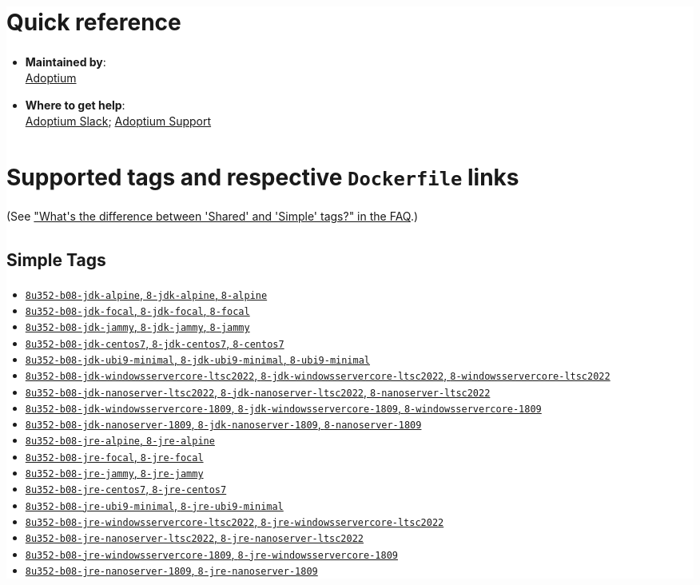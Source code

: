 

# Quick reference

-	**Maintained by**:  
	[Adoptium](https://github.com/adoptium/containers)

-	**Where to get help**:  
	[Adoptium Slack](https://adoptium.net/slack); [Adoptium Support](https://github.com/adoptium/adoptium-support/issues/new/choose)

# Supported tags and respective `Dockerfile` links

(See ["What's the difference between 'Shared' and 'Simple' tags?" in the FAQ](https://github.com/docker-library/faq#whats-the-difference-between-shared-and-simple-tags).)

## Simple Tags

-	[`8u352-b08-jdk-alpine`, `8-jdk-alpine`, `8-alpine`](https://github.com/adoptium/containers/blob/fa65b46d19f4db0e1c8736c3d7b2a8392dd58b1b/8/jdk/alpine/Dockerfile.releases.full)
-	[`8u352-b08-jdk-focal`, `8-jdk-focal`, `8-focal`](https://github.com/adoptium/containers/blob/fa65b46d19f4db0e1c8736c3d7b2a8392dd58b1b/8/jdk/ubuntu/focal/Dockerfile.releases.full)
-	[`8u352-b08-jdk-jammy`, `8-jdk-jammy`, `8-jammy`](https://github.com/adoptium/containers/blob/fa65b46d19f4db0e1c8736c3d7b2a8392dd58b1b/8/jdk/ubuntu/jammy/Dockerfile.releases.full)
-	[`8u352-b08-jdk-centos7`, `8-jdk-centos7`, `8-centos7`](https://github.com/adoptium/containers/blob/fa65b46d19f4db0e1c8736c3d7b2a8392dd58b1b/8/jdk/centos/Dockerfile.releases.full)
-	[`8u352-b08-jdk-ubi9-minimal`, `8-jdk-ubi9-minimal`, `8-ubi9-minimal`](https://github.com/adoptium/containers/blob/910222e9f290871048016f4e0afd0c203d4a80d5/8/jdk/ubi/ubi9-minimal/Dockerfile.releases.full)
-	[`8u352-b08-jdk-windowsservercore-ltsc2022`, `8-jdk-windowsservercore-ltsc2022`, `8-windowsservercore-ltsc2022`](https://github.com/adoptium/containers/blob/fa65b46d19f4db0e1c8736c3d7b2a8392dd58b1b/8/jdk/windows/windowsservercore-ltsc2022/Dockerfile.releases.full)
-	[`8u352-b08-jdk-nanoserver-ltsc2022`, `8-jdk-nanoserver-ltsc2022`, `8-nanoserver-ltsc2022`](https://github.com/adoptium/containers/blob/fa65b46d19f4db0e1c8736c3d7b2a8392dd58b1b/8/jdk/windows/nanoserver-ltsc2022/Dockerfile.releases.full)
-	[`8u352-b08-jdk-windowsservercore-1809`, `8-jdk-windowsservercore-1809`, `8-windowsservercore-1809`](https://github.com/adoptium/containers/blob/fa65b46d19f4db0e1c8736c3d7b2a8392dd58b1b/8/jdk/windows/windowsservercore-1809/Dockerfile.releases.full)
-	[`8u352-b08-jdk-nanoserver-1809`, `8-jdk-nanoserver-1809`, `8-nanoserver-1809`](https://github.com/adoptium/containers/blob/fa65b46d19f4db0e1c8736c3d7b2a8392dd58b1b/8/jdk/windows/nanoserver-1809/Dockerfile.releases.full)
-	[`8u352-b08-jre-alpine`, `8-jre-alpine`](https://github.com/adoptium/containers/blob/fa65b46d19f4db0e1c8736c3d7b2a8392dd58b1b/8/jre/alpine/Dockerfile.releases.full)
-	[`8u352-b08-jre-focal`, `8-jre-focal`](https://github.com/adoptium/containers/blob/fa65b46d19f4db0e1c8736c3d7b2a8392dd58b1b/8/jre/ubuntu/focal/Dockerfile.releases.full)
-	[`8u352-b08-jre-jammy`, `8-jre-jammy`](https://github.com/adoptium/containers/blob/fa65b46d19f4db0e1c8736c3d7b2a8392dd58b1b/8/jre/ubuntu/jammy/Dockerfile.releases.full)
-	[`8u352-b08-jre-centos7`, `8-jre-centos7`](https://github.com/adoptium/containers/blob/fa65b46d19f4db0e1c8736c3d7b2a8392dd58b1b/8/jre/centos/Dockerfile.releases.full)
-	[`8u352-b08-jre-ubi9-minimal`, `8-jre-ubi9-minimal`](https://github.com/adoptium/containers/blob/910222e9f290871048016f4e0afd0c203d4a80d5/8/jre/ubi/ubi9-minimal/Dockerfile.releases.full)
-	[`8u352-b08-jre-windowsservercore-ltsc2022`, `8-jre-windowsservercore-ltsc2022`](https://github.com/adoptium/containers/blob/fa65b46d19f4db0e1c8736c3d7b2a8392dd58b1b/8/jre/windows/windowsservercore-ltsc2022/Dockerfile.releases.full)
-	[`8u352-b08-jre-nanoserver-ltsc2022`, `8-jre-nanoserver-ltsc2022`](https://github.com/adoptium/containers/blob/fa65b46d19f4db0e1c8736c3d7b2a8392dd58b1b/8/jre/windows/nanoserver-ltsc2022/Dockerfile.releases.full)
-	[`8u352-b08-jre-windowsservercore-1809`, `8-jre-windowsservercore-1809`](https://github.com/adoptium/containers/blob/fa65b46d19f4db0e1c8736c3d7b2a8392dd58b1b/8/jre/windows/windowsservercore-1809/Dockerfile.releases.full)
-	[`8u352-b08-jre-nanoserver-1809`, `8-jre-nanoserver-1809`](https://github.com/adoptium/containers/blob/fa65b46d19f4db0e1c8736c3d7b2a8392dd58b1b/8/jre/windows/nanoserver-1809/Dockerfile.releases.full)